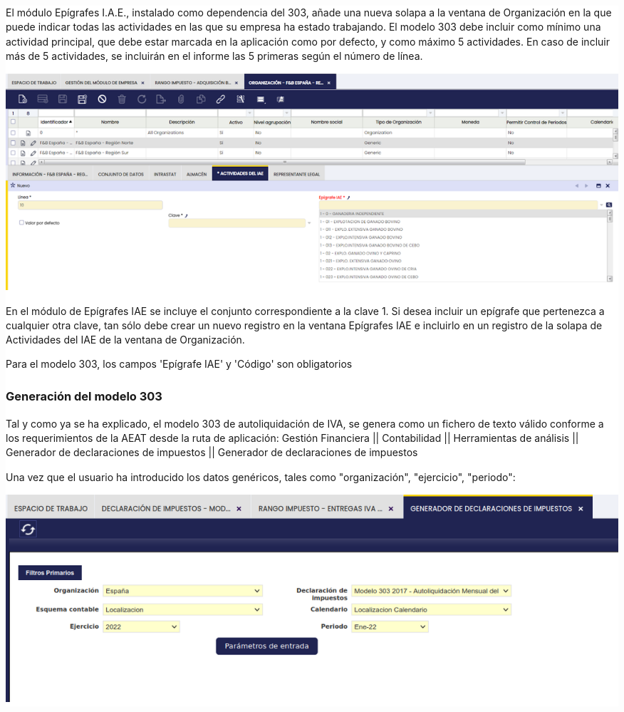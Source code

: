 El módulo Epígrafes I.A.E., instalado como dependencia del 303, añade una nueva solapa a la ventana de Organización en la que puede indicar todas las actividades en las que su empresa ha estado trabajando. El modelo 303 debe incluir como mínimo una actividad principal, que debe estar marcada en la aplicación como por defecto, y como máximo 5 actividades. En caso de incluir más de 5 actividades, se incluirán en el informe las 5 primeras según el número de línea.

![](/assets/drive/xWyc9Dzkqn1i48qdwqYjwylIUK39OllwglsbxorOf_u8TNJXZr4J4fAxALMyMvi6eCiATDGan8Z0C2No0SA-NVcsiXBPGo1qvj6VLamQwVYMTUgnW5oMaiouFU-eY65XVXK_YZPPzg6z6Rns5Bl-9IpSiIjKz-NCaNr6oG1tsoCdlsSPPfFyGqmH_pPBnQ.png)

En el módulo de Epígrafes IAE se incluye el conjunto correspondiente a la clave 1. Si desea incluir un epígrafe que pertenezca a cualquier otra clave, tan sólo debe crear un nuevo registro en la ventana Epígrafes IAE e incluirlo en un registro de la solapa de Actividades del IAE de la ventana de Organización.

Para el modelo 303, los campos 'Epígrafe IAE' y 'Código' son obligatorios

### **Generación del modelo 303**

Tal y como ya se ha explicado, el modelo 303 de autoliquidación de IVA, se genera como un fichero de texto válido conforme a los requerimientos de la AEAT desde la ruta de aplicación: Gestión Financiera || Contabilidad || Herramientas de análisis || Generador de declaraciones de impuestos || Generador de declaraciones de impuestos

Una vez que el usuario ha introducido los datos genéricos, tales como "organización", "ejercicio", "periodo":

![](/assets/drive/dNa0Xp7cP15EVu-NquNiO27FfKbbDTYXfLQ5Wm4I8LxL3ah4xw4_v3_PB6zShaBBNuFB1dwW9O15LSxabPohtRNc3xjWGMrgxQzdvqRagqs2C0A6Pwq3DJ5-FVhdBE-RMxe09uIGBEXM5YE7NQ3KRWg.png)
